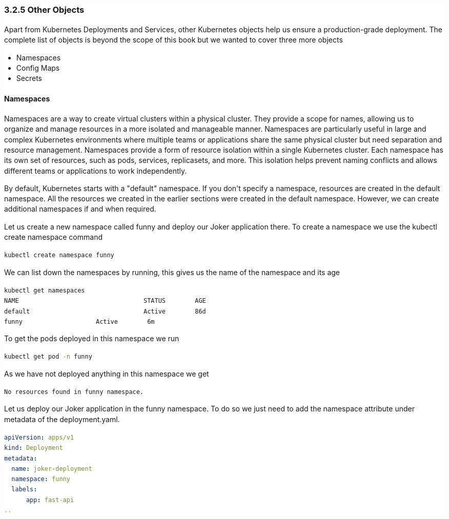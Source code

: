 ### 3.2.5 Other Objects

Apart from Kubernetes Deployments and Services, other Kubernetes objects help us ensure a production-grade deployment. The complete list of objects is beyond the scope of this book but we wanted to cover three more objects

- Namespaces
- Config Maps
- Secrets

#### Namespaces

Namespaces are a way to create virtual clusters within a physical cluster. They provide a scope for names, allowing us to organize and manage resources in a more isolated and manageable manner. Namespaces are particularly useful in large and complex Kubernetes environments where multiple teams or applications share the same physical cluster but need separation and resource management. Namespaces provide a form of resource isolation within a single Kubernetes cluster. Each namespace has its own set of resources, such as pods, services, replicasets, and more. This isolation helps prevent naming conflicts and allows different teams or applications to work independently.

By default, Kubernetes starts with a "default" namespace. If you don't specify a namespace, resources are created in the default namespace. All the resources we created in the earlier sections were created in the default namespace. However, we can create additional namespaces if and when required.

Let us create a new namespace called funny and deploy our Joker application there. To create a namespace we use the kubectl create namespace command

```bash
kubectl create namespace funny
```

We can list down the namespaces by running, this gives us the name of the namespace and its age

```bash
kubectl get namespaces
NAME                                  STATUS        AGE
default                               Active        86d
funny                    Active        6m
```

To get the pods deployed in this namespace we run

```bash
kubectl get pod -n funny
```

As we have not deployed anything in this namespace we get

```
No resources found in funny namespace.
```

Let us deploy our Joker application in the funny namespace. To do so we just need to add the namespace attribute under metadata of the deployment.yaml.

```yaml
apiVersion: apps/v1
kind: Deployment
metadata:
  name: joker-deployment
  namespace: funny  
  labels:
      app: fast-api
..
```
